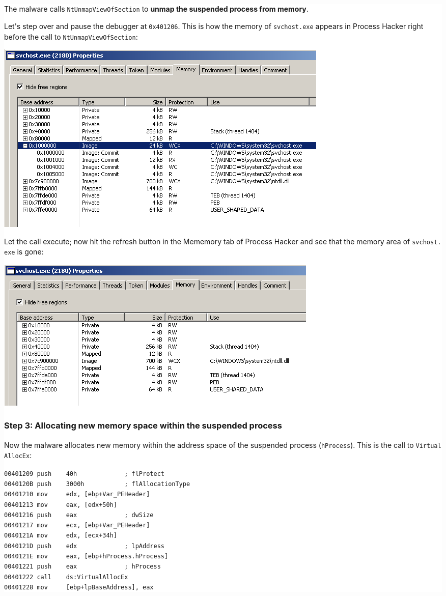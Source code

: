 The malware calls `NtUnmapViewOfSection` to **unmap the suspended process from memory**.

Let's step over and pause the debugger at `0x401206`. This is how the memory of `svchost.exe` appears in Process Hacker right before the call to `NtUnmapViewOfSection`:

![WriteProcessMemory loop](/media/pma/lab-12-02/memory-svchost-before.png)

Let the call execute; now hit the refresh button in the Mememory tab of Process Hacker and see that the memory area of `svchost.exe` is gone:

![WriteProcessMemory loop](/media/pma/lab-12-02/memory-svchost-after.png)

### Step 3: Allocating new memory space within the suspended process

Now the malware allocates new memory within the address space of the suspended process (`hProcess`). This is the call to `VirtualAllocEx`:

```assembly
00401209 push    40h             ; flProtect
0040120B push    3000h           ; flAllocationType
00401210 mov     edx, [ebp+Var_PEHeader]
00401213 mov     eax, [edx+50h]
00401216 push    eax             ; dwSize
00401217 mov     ecx, [ebp+Var_PEHeader]
0040121A mov     edx, [ecx+34h]
0040121D push    edx             ; lpAddress
0040121E mov     eax, [ebp+hProcess.hProcess]
00401221 push    eax             ; hProcess
00401222 call    ds:VirtualAllocEx
00401228 mov     [ebp+lpBaseAddress], eax
```
